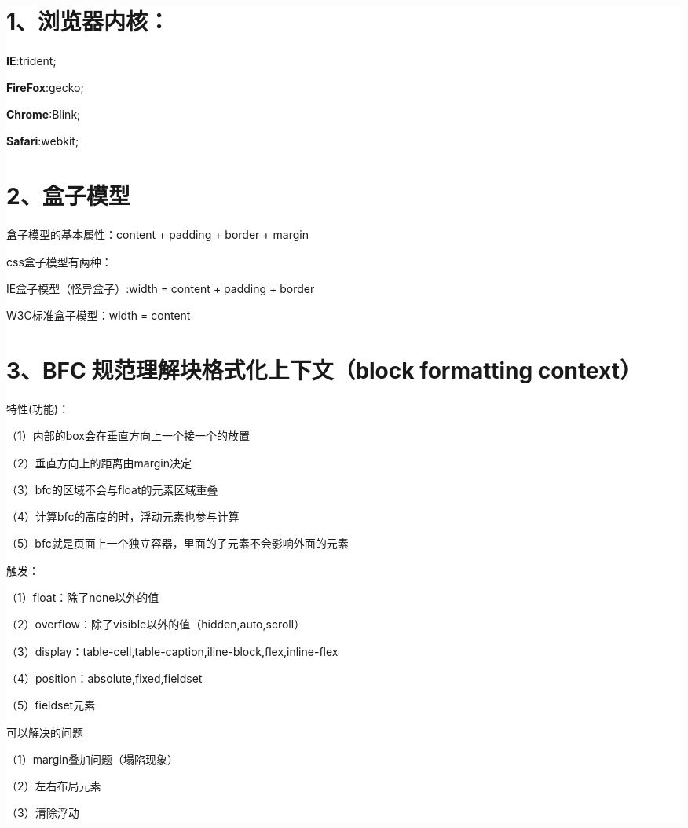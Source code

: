 # 1、浏览器内核：

**IE**:trident;

**FireFox**:gecko;

**Chrome**:Blink;

**Safari**:webkit;



# 2、盒子模型

盒子模型的基本属性：content + padding + border + margin 

css盒子模型有两种：

IE盒子模型（怪异盒子）:width = content + padding + border

W3C标准盒子模型：width = content



# 3、BFC 规范理解块格式化上下文（block formatting context）

特性(功能)：

（1）内部的box会在垂直方向上一个接一个的放置

（2）垂直方向上的距离由margin决定

（3）bfc的区域不会与float的元素区域重叠

（4）计算bfc的高度的时，浮动元素也参与计算

（5）bfc就是页面上一个独立容器，里面的子元素不会影响外面的元素



触发：

（1）float：除了none以外的值

（2）overflow：除了visible以外的值（hidden,auto,scroll）

（3）display：table-cell,table-caption,iline-block,flex,inline-flex

（4）position：absolute,fixed,fieldset

（5）fieldset元素



可以解决的问题

（1）margin叠加问题（塌陷现象）

（2）左右布局元素

（3）清除浮动
